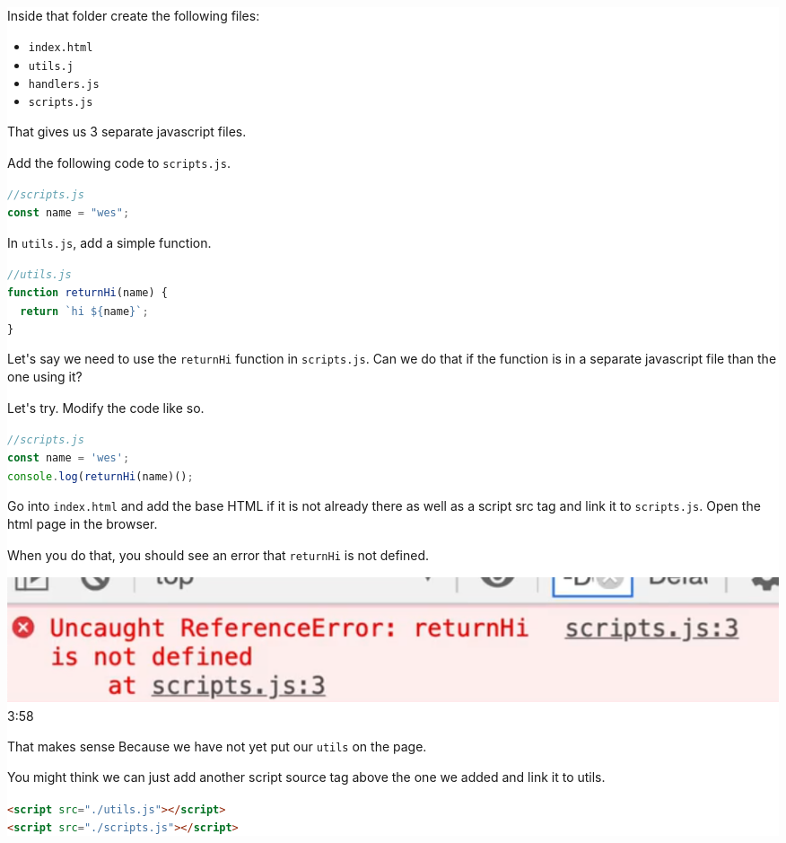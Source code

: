 Inside that folder create the following files:

- `index.html`
- `utils.j`
- `handlers.js`
- `scripts.js`

That gives us 3 separate javascript files.

Add the following code to `scripts.js`.

```js
//scripts.js
const name = "wes";
```

In `utils.js`, add a simple function.

```js
//utils.js
function returnHi(name) {
  return `hi ${name}`;
}
```

Let's say we need to use the `returnHi` function in `scripts.js`. Can we do that if the function is in a separate javascript file than the one using it?

Let's try. Modify the code like so.

```js
//scripts.js
const name = 'wes';
console.log(returnHi(name)();
```

Go into `index.html` and add the base HTML if it is not already there as well as a script src tag and link it to `scripts.js`. Open the html page in the browser.

When you do that, you should see an error that `returnHi` is not defined.

![](./attachments/Clipboard_2020-05-27-06-59-50.png) 3:58

That makes sense Because we have not yet put our `utils` on the page.

You might think we can just add another script source tag above the one we added and link it to utils.

```html
<script src="./utils.js"></script>
<script src="./scripts.js"></script>
```

